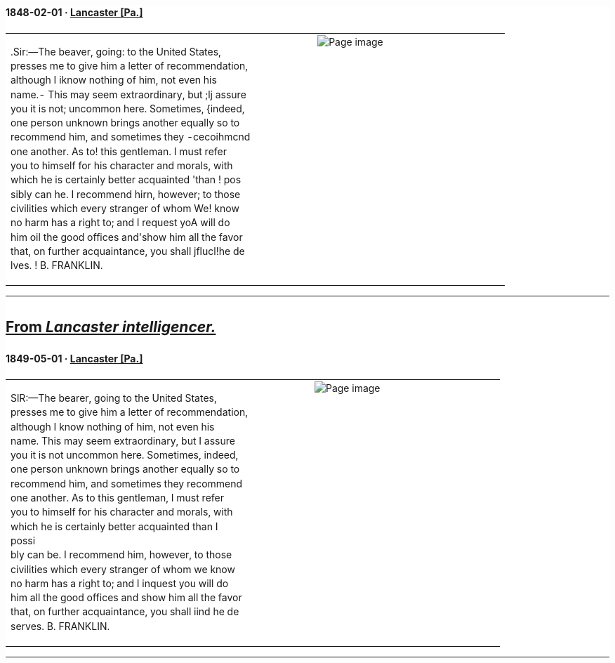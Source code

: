 #### 1848-02-01 &middot; [Lancaster [Pa.]](http://dbpedia.org/resource/Lancaster%2C_Pennsylvania)

<table style="width: 100%;"><tr><td style="width: 50%">

  
.Sir:—The beaver, going: to the United States,  
presses me to give him a letter of recommendation,  
although I iknow nothing of him, not even his  
name.- This may seem extraordinary, but ;lj assure  
you it is not; uncommon here. Sometimes, {indeed,  
one person unknown brings another equally so to  
recommend him, and sometimes they -cecoihmcnd  
one another. As to! this gentleman. I must refer  
you to himself for his character and morals, with  
which he is certainly better acquainted &#x27;than ! pos­  
sibly can he. I recommend hirn, however; to those  
civilities which every stranger of whom We! know  
no harm has a right to; and I request yoA will do  
him oil the good offices and&#x27;show him all the favor  
that, on further acquaintance, you shall jflucl!he de­  
lves. ! B. FRANKLIN.
</td><td style="width: 50%; max-height: 75%; margin: auto; display: block;">
<img alt="Page image" src="https://panewsarchive.psu.edu/iiif/batch_pst_fontus_ver01%2Fdata%2Fsn83032304%2F000002693%2F1848020101%2F0022.jp2/pct:74.0234375,38.985770089285715,10.768229166666666,6.441824776785714/!600,600/0/default.jpg"/>
</td>
</tr></table>

---

## [From _Lancaster intelligencer._](https://panewsarchive.psu.edu/lccn/sn83032304/1849-05-01/ed-1/seq-2/)

#### 1849-05-01 &middot; [Lancaster [Pa.]](http://dbpedia.org/resource/Lancaster%2C_Pennsylvania)

<table style="width: 100%;"><tr><td style="width: 50%">

  
SlR:—The bearer, going to the United States,   
presses me to give him a letter of recommendation,   
although I know nothing of him, not even his   
name. This may seem extraordinary, but I assure   
you it is not uncommon here. Sometimes, indeed,   
one person unknown brings another equally so to   
recommend him, and sometimes they recommend   
one another. As to this gentleman, I must refer   
you to himself for his character and morals, with   
which he is certainly better acquainted than I possi­  
bly can be. I recommend him, however, to those   
civilities which every stranger of whom we know   
no harm has a right to; and I inquest you will do   
him all the good offices and show him all the favor   
that, on further acquaintance, you shall iind he de­  
serves. B. FRANKLIN.
</td><td style="width: 50%; max-height: 75%; margin: auto; display: block;">
<img alt="Page image" src="https://panewsarchive.psu.edu/iiif/batch_pst_fontus_ver01%2Fdata%2Fsn83032304%2F000002694%2F1849050101%2F0070.jp2/pct:18.49392361111111,17.274305555555557,10.707465277777779,6.496527777777778/!600,600/0/default.jpg"/>
</td>
</tr></table>

---